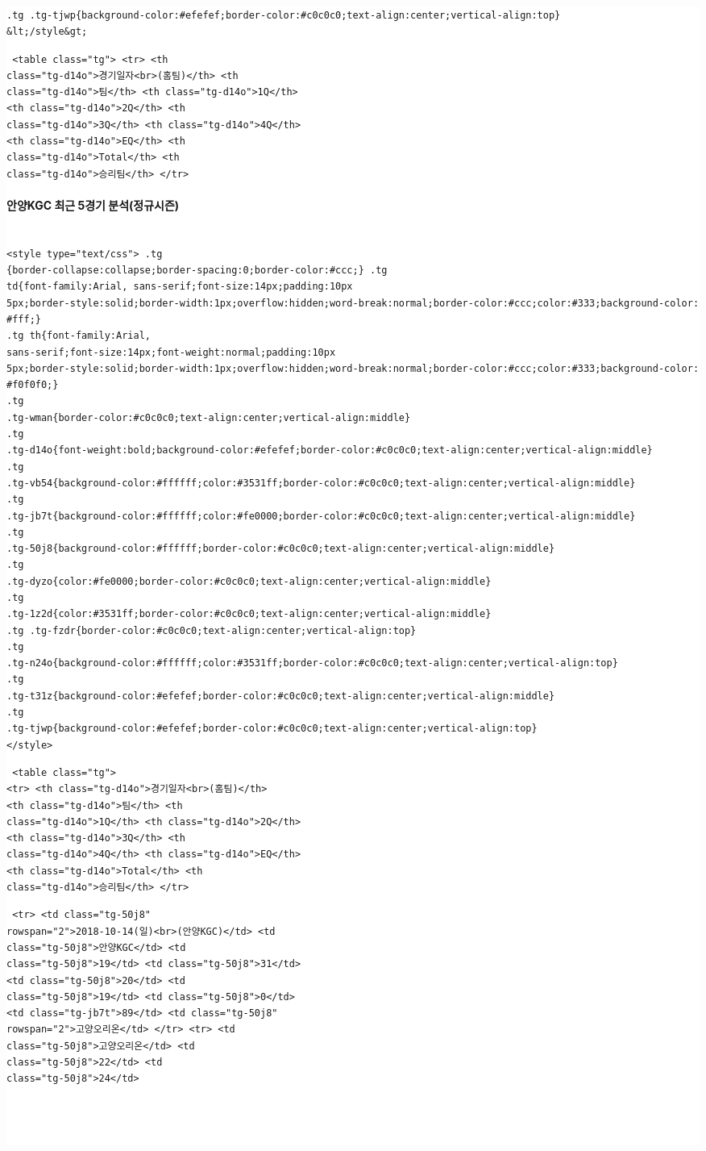     .tg .tg-tjwp{background-color:#efefef;border-color:#c0c0c0;text-align:center;vertical-align:top}
    &lt;/style&gt;
</code></pre><pre><code>    &lt;table class="tg"&gt;
      &lt;tr&gt;
        &lt;th class="tg-d14o"&gt;경기일자&lt;br&gt;(홈팀)&lt;/th&gt;
        &lt;th class="tg-d14o"&gt;팀&lt;/th&gt;
        &lt;th class="tg-d14o"&gt;1Q&lt;/th&gt;
        &lt;th class="tg-d14o"&gt;2Q&lt;/th&gt;
        &lt;th class="tg-d14o"&gt;3Q&lt;/th&gt;
        &lt;th class="tg-d14o"&gt;4Q&lt;/th&gt;
        &lt;th class="tg-d14o"&gt;EQ&lt;/th&gt;
        &lt;th class="tg-d14o"&gt;Total&lt;/th&gt;
        &lt;th class="tg-d14o"&gt;승리팀&lt;/th&gt;
      &lt;/tr&gt;
</code></pre><h4>안양KGC 최근 5경기 분석(정규시즌)</h4><pre><code>    &lt;style type="text/css"&gt;
    .tg  {border-collapse:collapse;border-spacing:0;border-color:#ccc;}
    .tg td{font-family:Arial, sans-serif;font-size:14px;padding:10px 5px;border-style:solid;border-width:1px;overflow:hidden;word-break:normal;border-color:#ccc;color:#333;background-color:#fff;}
    .tg th{font-family:Arial, sans-serif;font-size:14px;font-weight:normal;padding:10px 5px;border-style:solid;border-width:1px;overflow:hidden;word-break:normal;border-color:#ccc;color:#333;background-color:#f0f0f0;}
    .tg .tg-wman{border-color:#c0c0c0;text-align:center;vertical-align:middle}
    .tg .tg-d14o{font-weight:bold;background-color:#efefef;border-color:#c0c0c0;text-align:center;vertical-align:middle}
    .tg .tg-vb54{background-color:#ffffff;color:#3531ff;border-color:#c0c0c0;text-align:center;vertical-align:middle}
    .tg .tg-jb7t{background-color:#ffffff;color:#fe0000;border-color:#c0c0c0;text-align:center;vertical-align:middle}
    .tg .tg-50j8{background-color:#ffffff;border-color:#c0c0c0;text-align:center;vertical-align:middle}
    .tg .tg-dyzo{color:#fe0000;border-color:#c0c0c0;text-align:center;vertical-align:middle}
    .tg .tg-1z2d{color:#3531ff;border-color:#c0c0c0;text-align:center;vertical-align:middle}
    .tg .tg-fzdr{border-color:#c0c0c0;text-align:center;vertical-align:top}
    .tg .tg-n24o{background-color:#ffffff;color:#3531ff;border-color:#c0c0c0;text-align:center;vertical-align:top}
    .tg .tg-t31z{background-color:#efefef;border-color:#c0c0c0;text-align:center;vertical-align:middle}
    .tg .tg-tjwp{background-color:#efefef;border-color:#c0c0c0;text-align:center;vertical-align:top}
    &lt;/style&gt;
</code></pre><pre><code>    &lt;table class="tg"&gt;
      &lt;tr&gt;
        &lt;th class="tg-d14o"&gt;경기일자&lt;br&gt;(홈팀)&lt;/th&gt;
        &lt;th class="tg-d14o"&gt;팀&lt;/th&gt;
        &lt;th class="tg-d14o"&gt;1Q&lt;/th&gt;
        &lt;th class="tg-d14o"&gt;2Q&lt;/th&gt;
        &lt;th class="tg-d14o"&gt;3Q&lt;/th&gt;
        &lt;th class="tg-d14o"&gt;4Q&lt;/th&gt;
        &lt;th class="tg-d14o"&gt;EQ&lt;/th&gt;
        &lt;th class="tg-d14o"&gt;Total&lt;/th&gt;
        &lt;th class="tg-d14o"&gt;승리팀&lt;/th&gt;
      &lt;/tr&gt;
</code></pre><pre><code>    &lt;tr&gt;
      &lt;td class="tg-50j8" rowspan="2"&gt;2018-10-14(일)&lt;br&gt;(안양KGC)&lt;/td&gt;
      &lt;td class="tg-50j8"&gt;안양KGC&lt;/td&gt;
      &lt;td class="tg-50j8"&gt;19&lt;/td&gt;
      &lt;td class="tg-50j8"&gt;31&lt;/td&gt;
      &lt;td class="tg-50j8"&gt;20&lt;/td&gt;
      &lt;td class="tg-50j8"&gt;19&lt;/td&gt;
      &lt;td class="tg-50j8"&gt;0&lt;/td&gt;
      &lt;td class="tg-jb7t"&gt;89&lt;/td&gt;
      &lt;td class="tg-50j8" rowspan="2"&gt;고양오리온&lt;/td&gt;
    &lt;/tr&gt;
    &lt;tr&gt;
      &lt;td class="tg-50j8"&gt;고양오리온&lt;/td&gt;
      &lt;td class="tg-50j8"&gt;22&lt;/td&gt;
      &lt;td class="tg-50j8"&gt;24&lt;/td&gt;